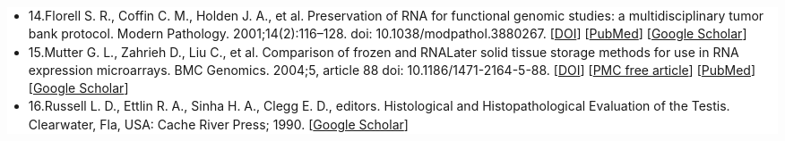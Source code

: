 * 14.Florell S. R., Coffin C. M., Holden J. A., et al. Preservation of RNA for functional genomic studies: a multidisciplinary tumor bank protocol. Modern Pathology. 2001;14(2):116–128. doi: 10.1038/modpathol.3880267. [[DOI](https://doi.org/10.1038/modpathol.3880267)] [[PubMed](https://pubmed.ncbi.nlm.nih.gov/11235903/)] [[Google Scholar](https://scholar.google.com/scholar_lookup?journal=Modern%20Pathology&title=Preservation%20of%20RNA%20for%20functional%20genomic%20studies:%20a%20multidisciplinary%20tumor%20bank%20protocol&author=S.%20R.%20Florell&author=C.%20M.%20Coffin&author=J.%20A.%20Holden&volume=14&issue=2&publication_year=2001&pages=116-128&pmid=11235903&doi=10.1038/modpathol.3880267&)]
* 15.Mutter G. L., Zahrieh D., Liu C., et al. Comparison of frozen and RNALater solid tissue storage methods for use in RNA expression microarrays. BMC Genomics. 2004;5, article 88 doi: 10.1186/1471-2164-5-88. [[DOI](https://doi.org/10.1186/1471-2164-5-88)] [[PMC free article](/articles/PMC534099/)] [[PubMed](https://pubmed.ncbi.nlm.nih.gov/15537428/)] [[Google Scholar](https://scholar.google.com/scholar_lookup?journal=BMC%20Genomics&title=Comparison%20of%20frozen%20and%20RNALater%20solid%20tissue%20storage%20methods%20for%20use%20in%20RNA%20expression%20microarrays&author=G.%20L.%20Mutter&author=D.%20Zahrieh&author=C.%20Liu&volume=5,%20article%2088&publication_year=2004&pmid=15537428&doi=10.1186/1471-2164-5-88&)]
* 16.Russell L. D., Ettlin R. A., Sinha H. A., Clegg E. D., editors. Histological and Histopathological Evaluation of the Testis. Clearwater, Fla, USA: Cache River Press; 1990.  [[Google Scholar](https://scholar.google.com/scholar_lookup?title=Histological%20and%20Histopathological%20Evaluation%20of%20the%20Testis&publication_year=1990&)]